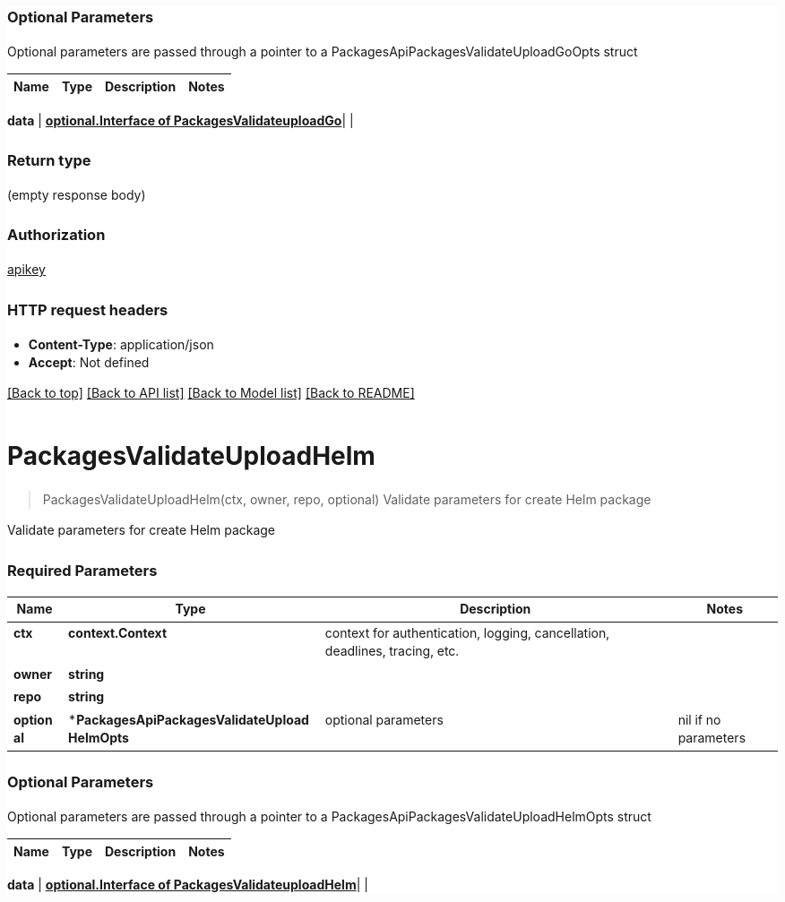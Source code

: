 ### Optional Parameters
Optional parameters are passed through a pointer to a PackagesApiPackagesValidateUploadGoOpts struct

Name | Type | Description  | Notes
------------- | ------------- | ------------- | -------------


 **data** | [**optional.Interface of PackagesValidateuploadGo**](PackagesValidateuploadGo.md)|  | 

### Return type

 (empty response body)

### Authorization

[apikey](../README.md#apikey)

### HTTP request headers

 - **Content-Type**: application/json
 - **Accept**: Not defined

[[Back to top]](#) [[Back to API list]](../README.md#documentation-for-api-endpoints) [[Back to Model list]](../README.md#documentation-for-models) [[Back to README]](../README.md)

# **PackagesValidateUploadHelm**
> PackagesValidateUploadHelm(ctx, owner, repo, optional)
Validate parameters for create Helm package

Validate parameters for create Helm package

### Required Parameters

Name | Type | Description  | Notes
------------- | ------------- | ------------- | -------------
 **ctx** | **context.Context** | context for authentication, logging, cancellation, deadlines, tracing, etc.
  **owner** | **string**|  | 
  **repo** | **string**|  | 
 **optional** | ***PackagesApiPackagesValidateUploadHelmOpts** | optional parameters | nil if no parameters

### Optional Parameters
Optional parameters are passed through a pointer to a PackagesApiPackagesValidateUploadHelmOpts struct

Name | Type | Description  | Notes
------------- | ------------- | ------------- | -------------


 **data** | [**optional.Interface of PackagesValidateuploadHelm**](PackagesValidateuploadHelm.md)|  | 

